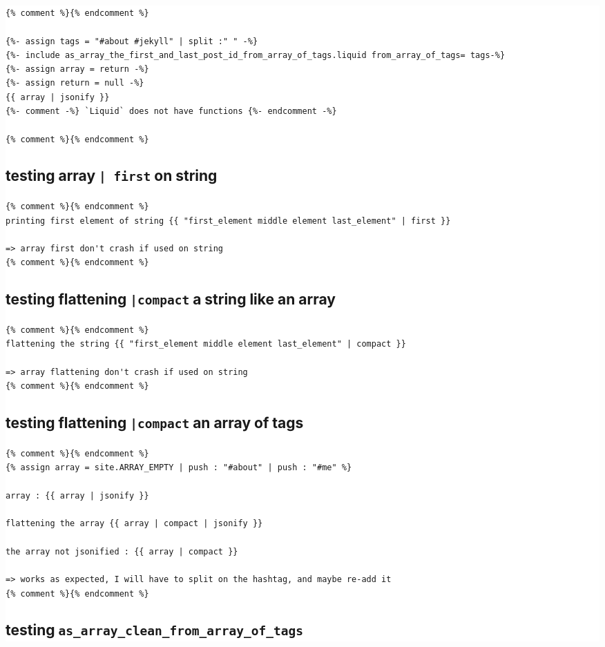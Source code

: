 ```liquid
{% comment %}{% endcomment %}

{%- assign tags = "#about #jekyll" | split :" " -%}
{%- include as_array_the_first_and_last_post_id_from_array_of_tags.liquid from_array_of_tags= tags-%}
{%- assign array = return -%}
{%- assign return = null -%}
{{ array | jsonify }}
{%- comment -%} `Liquid` does not have functions {%- endcomment -%}

{% comment %}{% endcomment %}
```

## testing array `| first` on string 

```liquid
{% comment %}{% endcomment %}
printing first element of string {{ "first_element middle element last_element" | first }}

=> array first don't crash if used on string
{% comment %}{% endcomment %}
```

## testing flattening `|compact` a string like an array

```liquid
{% comment %}{% endcomment %}
flattening the string {{ "first_element middle element last_element" | compact }}

=> array flattening don't crash if used on string
{% comment %}{% endcomment %}
```

## testing flattening `|compact` an array of tags

```liquid
{% comment %}{% endcomment %}
{% assign array = site.ARRAY_EMPTY | push : "#about" | push : "#me" %}

array : {{ array | jsonify }} 

flattening the array {{ array | compact | jsonify }}

the array not jsonified : {{ array | compact }}

=> works as expected, I will have to split on the hashtag, and maybe re-add it
{% comment %}{% endcomment %}
```

## testing  `as_array_clean_from_array_of_tags`
